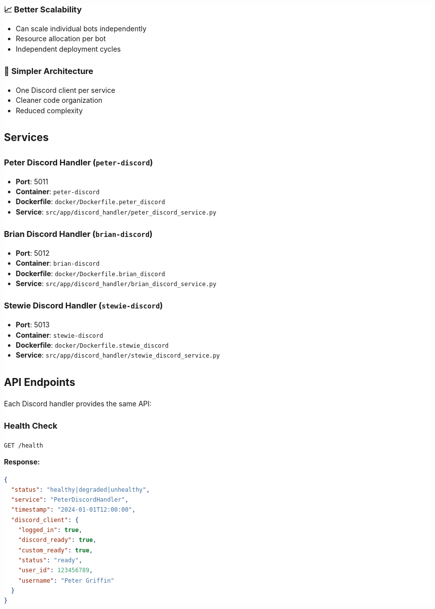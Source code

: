 ### 📈 **Better Scalability**
- Can scale individual bots independently
- Resource allocation per bot
- Independent deployment cycles

### 🎯 **Simpler Architecture**
- One Discord client per service
- Cleaner code organization
- Reduced complexity

## Services

### Peter Discord Handler (`peter-discord`)
- **Port**: 5011
- **Container**: `peter-discord`
- **Dockerfile**: `docker/Dockerfile.peter_discord`
- **Service**: `src/app/discord_handler/peter_discord_service.py`

### Brian Discord Handler (`brian-discord`)
- **Port**: 5012
- **Container**: `brian-discord`
- **Dockerfile**: `docker/Dockerfile.brian_discord`
- **Service**: `src/app/discord_handler/brian_discord_service.py`

### Stewie Discord Handler (`stewie-discord`)
- **Port**: 5013
- **Container**: `stewie-discord`
- **Dockerfile**: `docker/Dockerfile.stewie_discord`
- **Service**: `src/app/discord_handler/stewie_discord_service.py`

## API Endpoints

Each Discord handler provides the same API:

### Health Check
```bash
GET /health
```

**Response:**
```json
{
  "status": "healthy|degraded|unhealthy",
  "service": "PeterDiscordHandler",
  "timestamp": "2024-01-01T12:00:00",
  "discord_client": {
    "logged_in": true,
    "discord_ready": true,
    "custom_ready": true,
    "status": "ready",
    "user_id": 123456789,
    "username": "Peter Griffin"
  }
}
```

